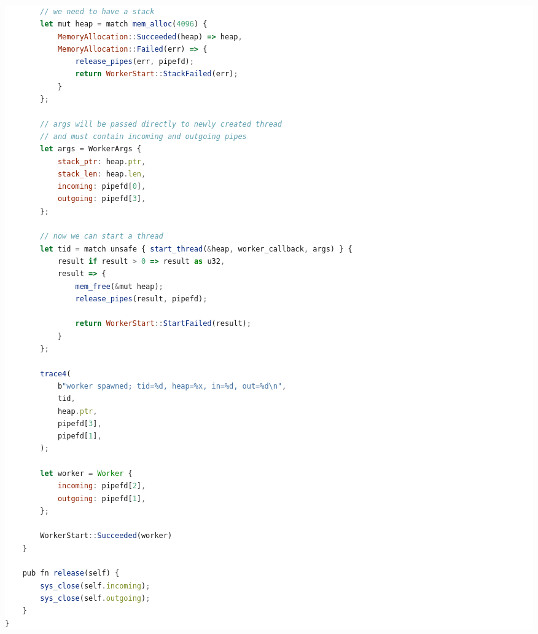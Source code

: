 ```js
        // we need to have a stack
        let mut heap = match mem_alloc(4096) {
            MemoryAllocation::Succeeded(heap) => heap,
            MemoryAllocation::Failed(err) => {
                release_pipes(err, pipefd);
                return WorkerStart::StackFailed(err);
            }
        };

        // args will be passed directly to newly created thread
        // and must contain incoming and outgoing pipes
        let args = WorkerArgs {
            stack_ptr: heap.ptr,
            stack_len: heap.len,
            incoming: pipefd[0],
            outgoing: pipefd[3],
        };

        // now we can start a thread
        let tid = match unsafe { start_thread(&heap, worker_callback, args) } {
            result if result > 0 => result as u32,
            result => {
                mem_free(&mut heap);
                release_pipes(result, pipefd);

                return WorkerStart::StartFailed(result);
            }
        };

        trace4(
            b"worker spawned; tid=%d, heap=%x, in=%d, out=%d\n",
            tid,
            heap.ptr,
            pipefd[3],
            pipefd[1],
        );

        let worker = Worker {
            incoming: pipefd[2],
            outgoing: pipefd[1],
        };

        WorkerStart::Succeeded(worker)
    }

    pub fn release(self) {
        sys_close(self.incoming);
        sys_close(self.outgoing);
    }
}
```
